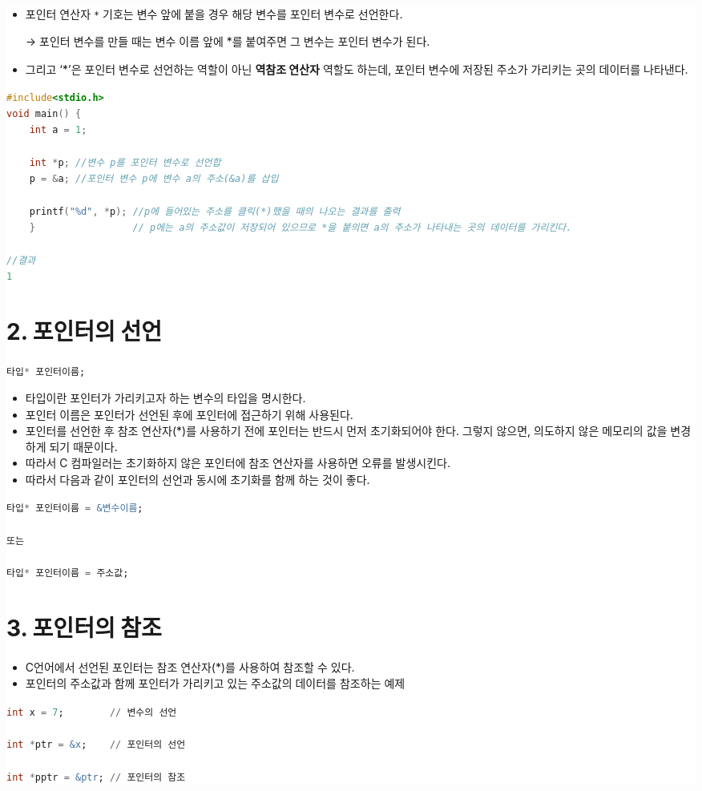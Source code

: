 - 포인터 연산자 `*` 기호는 변수 앞에 붙을 경우 해당 변수를 포인터 변수로 선언한다.
    
    → 포인터 변수를 만들 때는 변수 이름 앞에 *를 붙여주면 그 변수는 포인터 변수가 된다.
    
- 그리고 ‘*’은 포인터 변수로 선언하는 역할이 아닌 **역참조 연산자** 역할도 하는데, 포인터 변수에 저장된 주소가 가리키는 곳의 데이터를 나타낸다.

```cpp
#include<stdio.h>
void main() {
	int a = 1;

	int *p; //변수 p를 포인터 변수로 선언합
	p = &a; //포인터 변수 p에 변수 a의 주소(&a)를 삽입

	printf("%d", *p); //p에 들어있는 주소를 클릭(*)했을 때의 나오는 결과를 출력
	}                 // p에는 a의 주소값이 저장되어 있으므로 *을 붙의면 a의 주소가 나타내는 곳의 데이터를 가리킨다.

//결과
1
```

# 2. 포인터의 선언

```sql
타입* 포인터이름;
```

- 타입이란 포인터가 가리키고자 하는 변수의 타입을 명시한다.
- 포인터 이름은 포인터가 선언된 후에 포인터에 접근하기 위해 사용된다.
- 포인터를 선언한 후 참조 연산자(*)를 사용하기 전에 포인터는 반드시 먼저 초기화되어야 한다. 그렇지 않으면, 의도하지 않은 메모리의 값을 변경하게 되기 때문이다.
- 따라서 C 컴파일러는 초기화하지 않은 포인터에 참조 연산자를 사용하면 오류를 발생시킨다.
- 따라서 다음과 같이 포인터의 선언과 동시에 초기화를 함께 하는 것이 좋다.

```sql
타입* 포인터이름 = &변수이름;

또는

타입* 포인터이름 = 주소값;
```

# 3. 포인터의 참조

- C언어에서 선언된 포인터는 참조 연산자(*)를 사용하여 참조할 수 있다.
- 포인터의 주소값과 함께 포인터가 가리키고 있는 주소값의 데이터를 참조하는 예제

```sql
int x = 7;        // 변수의 선언

int *ptr = &x;    // 포인터의 선언

int *pptr = &ptr; // 포인터의 참조
```
